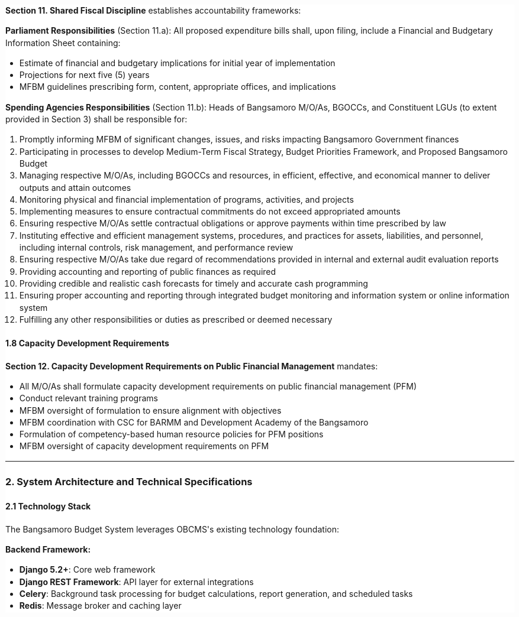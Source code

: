 **Section 11. Shared Fiscal Discipline** establishes accountability frameworks:

**Parliament Responsibilities** (Section 11.a):
All proposed expenditure bills shall, upon filing, include a Financial and Budgetary Information Sheet containing:
- Estimate of financial and budgetary implications for initial year of implementation
- Projections for next five (5) years
- MFBM guidelines prescribing form, content, appropriate offices, and implications

**Spending Agencies Responsibilities** (Section 11.b):
Heads of Bangsamoro M/O/As, BGOCCs, and Constituent LGUs (to extent provided in Section 3) shall be responsible for:
1. Promptly informing MFBM of significant changes, issues, and risks impacting Bangsamoro Government finances
2. Participating in processes to develop Medium-Term Fiscal Strategy, Budget Priorities Framework, and Proposed Bangsamoro Budget
3. Managing respective M/O/As, including BGOCCs and resources, in efficient, effective, and economical manner to deliver outputs and attain outcomes
4. Monitoring physical and financial implementation of programs, activities, and projects
5. Implementing measures to ensure contractual commitments do not exceed appropriated amounts
6. Ensuring respective M/O/As settle contractual obligations or approve payments within time prescribed by law
7. Instituting effective and efficient management systems, procedures, and practices for assets, liabilities, and personnel, including internal controls, risk management, and performance review
8. Ensuring respective M/O/As take due regard of recommendations provided in internal and external audit evaluation reports
9. Providing accounting and reporting of public finances as required
10. Providing credible and realistic cash forecasts for timely and accurate cash programming
11. Ensuring proper accounting and reporting through integrated budget monitoring and information system or online information system
12. Fulfilling any other responsibilities or duties as prescribed or deemed necessary

#### 1.8 Capacity Development Requirements

**Section 12. Capacity Development Requirements on Public Financial Management** mandates:
- All M/O/As shall formulate capacity development requirements on public financial management (PFM)
- Conduct relevant training programs
- MFBM oversight of formulation to ensure alignment with objectives
- MFBM coordination with CSC for BARMM and Development Academy of the Bangsamoro
- Formulation of competency-based human resource policies for PFM positions
- MFBM oversight of capacity development requirements on PFM

---

### 2. System Architecture and Technical Specifications

#### 2.1 Technology Stack

The Bangsamoro Budget System leverages OBCMS's existing technology foundation:

**Backend Framework:**
- **Django 5.2+**: Core web framework
- **Django REST Framework**: API layer for external integrations
- **Celery**: Background task processing for budget calculations, report generation, and scheduled tasks
- **Redis**: Message broker and caching layer
